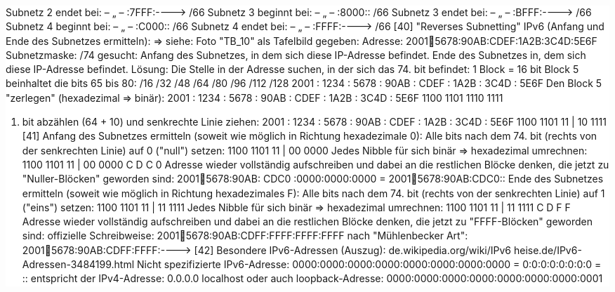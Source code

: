 Subnetz 2 endet bei: – „ – :7FFF:----> /66
Subnetz 3 beginnt bei: – „ – :8000:: /66
Subnetz 3 endet bei: – „ – :BFFF:----> /66
Subnetz 4 beginnt bei: – „ – :C000:: /66
Subnetz 4 endet bei: – „ – :FFFF:----> /66
[40]
"Reverses Subnetting" IPv6 (Anfang und Ende des Subnetzes ermitteln):
=> siehe: Foto "TB_10" als Tafelbild
gegeben:
Adresse: 2001:1234:5678:90AB:CDEF:1A2B:3C4D:5E6F
Subnetzmaske: /74
gesucht:
Anfang des Subnetzes, in dem sich diese IP-Adresse befindet.
Ende des Subnetzes in, dem sich diese IP-Adresse befindet.
Lösung:
Die Stelle in der Adresse suchen, in der sich das 74. bit befindet:
1 Block = 16 bit
Block 5 beinhaltet die bits 65 bis 80:
/16 /32 /48 /64 /80 /96 /112 /128
2001 : 1234 : 5678 : 90AB : CDEF : 1A2B : 3C4D : 5E6F
Den Block 5 "zerlegen" (hexadezimal => binär):
2001 : 1234 : 5678 : 90AB : CDEF : 1A2B : 3C4D : 5E6F
1100 1101 1110 1111

1.  bit abzählen (64 + 10) und senkrechte Linie ziehen:
    2001 : 1234 : 5678 : 90AB : CDEF : 1A2B : 3C4D : 5E6F
    1100 1101 11 | 10 1111
    [41]
    Anfang des Subnetzes ermitteln (soweit wie möglich in Richtung hexadezimale 0):
    Alle bits nach dem 74. bit (rechts von der senkrechten Linie)
    auf 0 ("null") setzen:
    1100 1101 11 | 00 0000
    Jedes Nibble für sich binär => hexadezimal umrechnen:
    1100 1101 11 | 00 0000
    C D C 0
    Adresse wieder vollständig aufschreiben und dabei an die restlichen
    Blöcke denken, die jetzt zu "Nuller-Blöcken" geworden sind:
    2001:1234:5678:90AB: CDC0 :0000:0000:0000
    = 2001:1234:5678:90AB:CDC0::
    Ende des Subnetzes ermitteln (soweit wie möglich in Richtung hexadezimales F):
    Alle bits nach dem 74. bit (rechts von der senkrechten Linie)
    auf 1 ("eins") setzen:
    1100 1101 11 | 11 1111
    Jedes Nibble für sich binär => hexadezimal umrechnen:
    1100 1101 11 | 11 1111
    C D F F
    Adresse wieder vollständig aufschreiben und dabei an die restlichen
    Blöcke denken, die jetzt zu "FFFF-Blöcken" geworden sind:
    offizielle Schreibweise:
    2001:1234:5678:90AB:CDFF:FFFF:FFFF:FFFF
    nach "Mühlenbecker Art":
    2001:1234:5678:90AB:CDFF:FFFF:---->
    [42]
    Besondere IPv6-Adressen (Auszug):
    de.wikipedia.org/wiki/IPv6
    heise.de/IPv6-Adressen-3484199.html
    Nicht spezifizierte IPv6-Adresse:
    0000:0000:0000:0000:0000:0000:0000:0000
    = 0:0:0:0:0:0:0:0
    = ::
    entspricht der IPv4-Adresse:
    0.0.0.0
    localhost oder auch loopback-Adresse:
    0000:0000:0000:0000:0000:0000:0000:0001

[^1]: APIPA Automatic Private IP Addressing (APIPA) können DHCP Clients die IP Adresse und Subnetmaske automatisch konfigurieren, wenn kein DHCP Server vorhanden ist. Das Gerät wählt die Adresse im Bereich zwischen 169.254.1.0 und 169.254.254.255.